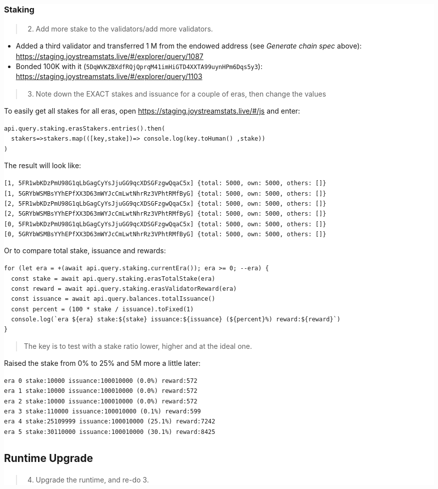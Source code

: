 ### Staking

> 2. Add more stake to the validators/add more validators.

- Added a third validator and transferred 1 M from the endowed address (see *Generate chain spec* above):
https://staging.joystreamstats.live/#/explorer/query/1087
- Bonded 100K with it (`5DqWVKZBXdfRQjQprqM41imHiGTD4XXTA99uynHPm6Dqs5y3`): https://staging.joystreamstats.live/#/explorer/query/1103

> 3. Note down the EXACT stakes and issuance for a couple of eras, then change the values

To easily get all stakes for all eras, open https://staging.joystreamstats.live/#/js and enter:
```
api.query.staking.erasStakers.entries().then(
  stakers=>stakers.map(([key,stake])=> console.log(key.toHuman() ,stake))
)
```
The result will look like:
```
[1, 5FR1wbKDzPmU98G1qLbGagCyYsJjuGG9qcXDSGFzgwQqaC5x] {total: 5000, own: 5000, others: []}
[1, 5GRYbWSMBsYYhEPfXX3D63mWYJcCmLwtNhrRz3VPhtRMfByG] {total: 5000, own: 5000, others: []}
[2, 5FR1wbKDzPmU98G1qLbGagCyYsJjuGG9qcXDSGFzgwQqaC5x] {total: 5000, own: 5000, others: []}
[2, 5GRYbWSMBsYYhEPfXX3D63mWYJcCmLwtNhrRz3VPhtRMfByG] {total: 5000, own: 5000, others: []}
[0, 5FR1wbKDzPmU98G1qLbGagCyYsJjuGG9qcXDSGFzgwQqaC5x] {total: 5000, own: 5000, others: []}
[0, 5GRYbWSMBsYYhEPfXX3D63mWYJcCmLwtNhrRz3VPhtRMfByG] {total: 5000, own: 5000, others: []}
```

Or to compare total stake, issuance and rewards:
```
for (let era = +(await api.query.staking.currentEra()); era >= 0; --era) {
  const stake = await api.query.staking.erasTotalStake(era)
  const reward = await api.query.staking.erasValidatorReward(era)
  const issuance = await api.query.balances.totalIssuance()
  const percent = (100 * stake / issuance).toFixed(1)
  console.log(`era ${era} stake:${stake} issuance:${issuance} (${percent}%) reward:${reward}`)
}
```

> The key is to test with a stake ratio lower, higher and at the ideal one.

Raised the stake from 0% to 25% and 5M more a little later:
```
era 0 stake:10000 issuance:100010000 (0.0%) reward:572
era 1 stake:10000 issuance:100010000 (0.0%) reward:572
era 2 stake:10000 issuance:100010000 (0.0%) reward:572
era 3 stake:110000 issuance:100010000 (0.1%) reward:599
era 4 stake:25109999 issuance:100010000 (25.1%) reward:7242
era 5 stake:30110000 issuance:100010000 (30.1%) reward:8425
```

## Runtime Upgrade

> 4. Upgrade the runtime, and re-do 3.
